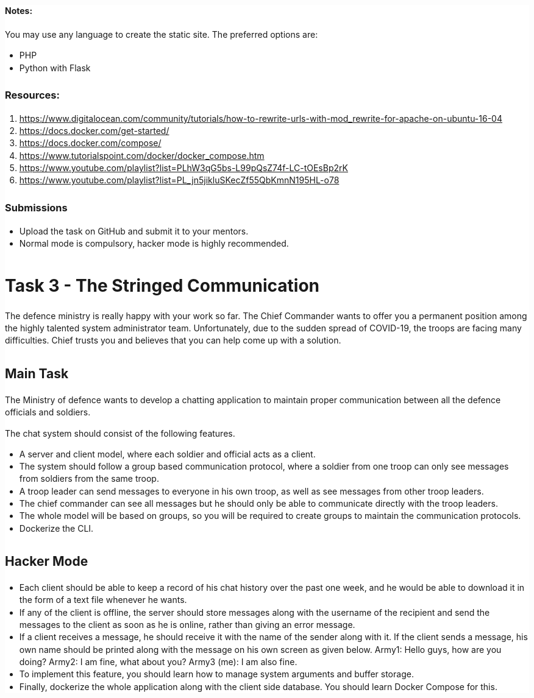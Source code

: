 #### Notes:
You may use any language to create the static site. The preferred options are:
* PHP
* Python with Flask

### Resources:
1. https://www.digitalocean.com/community/tutorials/how-to-rewrite-urls-with-mod_rewrite-for-apache-on-ubuntu-16-04 
2. https://docs.docker.com/get-started/ 
3. https://docs.docker.com/compose/ 
4. https://www.tutorialspoint.com/docker/docker_compose.htm
5. https://www.youtube.com/playlist?list=PLhW3qG5bs-L99pQsZ74f-LC-tOEsBp2rK 
6. https://www.youtube.com/playlist?list=PL_jn5jikluSKecZf55QbKmnN195HL-o78

### Submissions
* Upload the task on GitHub and submit it to your mentors.
* Normal mode is compulsory, hacker mode is highly recommended.

# Task 3 - The Stringed Communication

The defence ministry is really happy with your work so far. The Chief Commander wants to offer you a permanent position among the highly talented system administrator team. Unfortunately, due to the sudden spread of COVID-19, the troops are facing many difficulties. Chief trusts you and believes that you can help come up with a solution.

## Main Task
The Ministry of defence wants to develop a chatting application to maintain proper communication between all the defence officials and soldiers.

The chat system should consist of the following features.

* A server and client model, where each soldier and official acts as a client.
* The system should follow a group based communication protocol, where a soldier from one troop can only see messages from soldiers from the same troop.
* A troop leader can send messages to everyone in his own troop, as well as see messages from other troop leaders.
* The chief commander can see all messages but he should only be able to communicate directly with the troop leaders.
* The whole model will be based on groups, so you will be required to create groups to maintain the communication protocols.
* Dockerize the CLI.

## Hacker Mode
* Each client should be able to keep a record of his chat history over the past one week, and he would be able to download it in the form of a text file whenever he wants.
* If any of the client is offline, the server should store messages along with the username of the recipient and send the messages to the client as soon as he is online, rather than giving an error message.
* If a client receives a message, he should receive it with the name of the sender along with it. If the client sends a message, his own name should be printed along with the message on his own screen as given below.
Army1: Hello guys, how are you doing? Army2: I am fine, what about you? Army3 (me): I am also fine.
* To implement this feature, you should learn how to manage system arguments and buffer storage.
* Finally, dockerize the whole application along with the client side database. You should learn Docker Compose for this.
